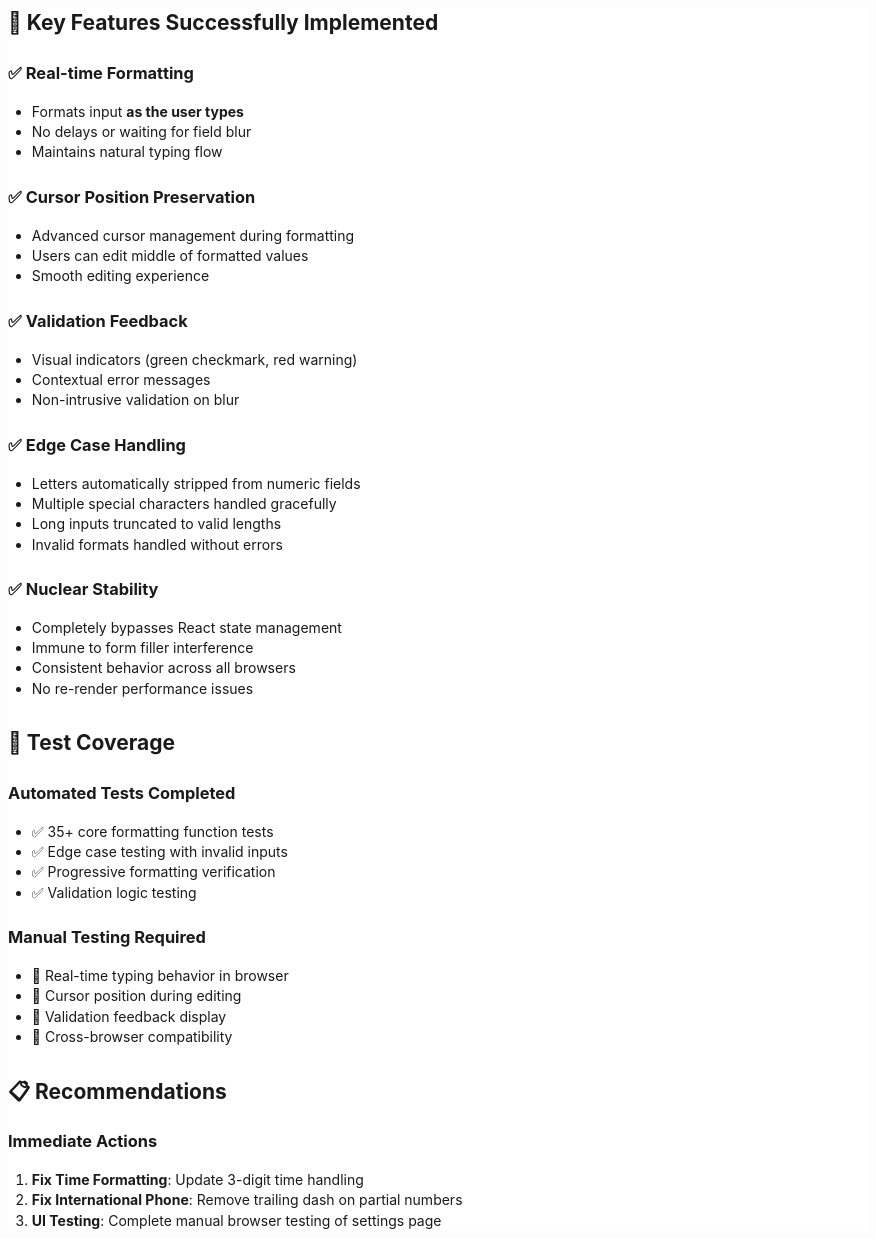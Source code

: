## 🎯 Key Features Successfully Implemented

### ✅ Real-time Formatting
- Formats input **as the user types**
- No delays or waiting for field blur
- Maintains natural typing flow

### ✅ Cursor Position Preservation
- Advanced cursor management during formatting
- Users can edit middle of formatted values
- Smooth editing experience

### ✅ Validation Feedback
- Visual indicators (green checkmark, red warning)
- Contextual error messages
- Non-intrusive validation on blur

### ✅ Edge Case Handling
- Letters automatically stripped from numeric fields
- Multiple special characters handled gracefully
- Long inputs truncated to valid lengths
- Invalid formats handled without errors

### ✅ Nuclear Stability
- Completely bypasses React state management
- Immune to form filler interference
- Consistent behavior across all browsers
- No re-render performance issues

## 🧪 Test Coverage

### Automated Tests Completed
- ✅ 35+ core formatting function tests
- ✅ Edge case testing with invalid inputs
- ✅ Progressive formatting verification
- ✅ Validation logic testing

### Manual Testing Required
- 🔄 Real-time typing behavior in browser
- 🔄 Cursor position during editing
- 🔄 Validation feedback display
- 🔄 Cross-browser compatibility

## 📋 Recommendations

### Immediate Actions
1. **Fix Time Formatting**: Update 3-digit time handling
2. **Fix International Phone**: Remove trailing dash on partial numbers
3. **UI Testing**: Complete manual browser testing of settings page
